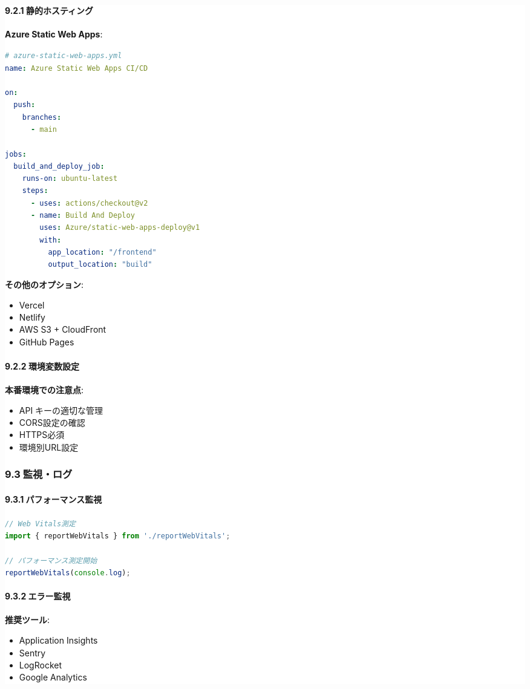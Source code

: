 #### 9.2.1 静的ホスティング
**Azure Static Web Apps**:
```yaml
# azure-static-web-apps.yml
name: Azure Static Web Apps CI/CD

on:
  push:
    branches:
      - main

jobs:
  build_and_deploy_job:
    runs-on: ubuntu-latest
    steps:
      - uses: actions/checkout@v2
      - name: Build And Deploy
        uses: Azure/static-web-apps-deploy@v1
        with:
          app_location: "/frontend"
          output_location: "build"
```

**その他のオプション**:
- Vercel
- Netlify
- AWS S3 + CloudFront
- GitHub Pages

#### 9.2.2 環境変数設定
**本番環境での注意点**:
- API キーの適切な管理
- CORS設定の確認
- HTTPS必須
- 環境別URL設定

### 9.3 監視・ログ

#### 9.3.1 パフォーマンス監視
```javascript
// Web Vitals測定
import { reportWebVitals } from './reportWebVitals';

// パフォーマンス測定開始
reportWebVitals(console.log);
```

#### 9.3.2 エラー監視
**推奨ツール**:
- Application Insights
- Sentry
- LogRocket
- Google Analytics

